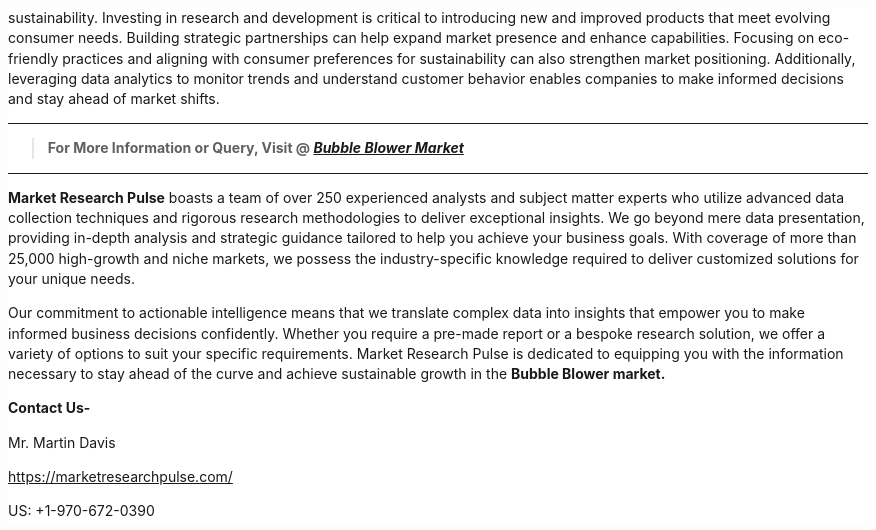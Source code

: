 sustainability. Investing in research and development is critical to introducing new and improved products that meet evolving consumer needs. Building strategic partnerships can help expand market presence and enhance capabilities. Focusing on eco-friendly practices and aligning with consumer preferences for sustainability can also strengthen market positioning. Additionally, leveraging data analytics to monitor trends and understand customer behavior enables companies to make informed decisions and stay ahead of market shifts.</p><hr /><blockquote><p><strong>For More Information or Query, Visit @&nbsp;<em><a href="https://marketresearchpulse.com/report/69613/bubble-blower-market?utm_source=Linkedin&utm_medium=0111">Bubble Blower Market</a></em></strong></p></blockquote><hr /><p><strong>Market Research Pulse</strong> boasts a team of over 250 experienced analysts and subject matter experts who utilize advanced data collection techniques and rigorous research methodologies to deliver exceptional insights. We go beyond mere data presentation, providing in-depth analysis and strategic guidance tailored to help you achieve your business goals. With coverage of more than 25,000 high-growth and niche markets, we possess the industry-specific knowledge required to deliver customized solutions for your unique needs.</p><p>Our commitment to actionable intelligence means that we translate complex data into insights that empower you to make informed business decisions confidently. Whether you require a pre-made report or a bespoke research solution, we offer a variety of options to suit your specific requirements. Market Research Pulse is dedicated to equipping you with the information necessary to stay ahead of the curve and achieve sustainable growth in the <strong>Bubble Blower market.</strong></p><p><strong>Contact Us-</strong></p><p>Mr. Martin Davis</p><p>https://marketresearchpulse.com/</p><p>US: +1-970-672-0390</p>

